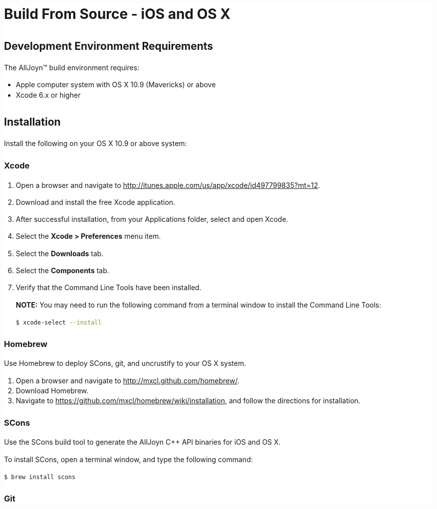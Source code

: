 # Build From Source - iOS and OS X

## Development Environment Requirements

The AllJoyn&trade; build environment requires:

* Apple computer system with OS X 10.9 (Mavericks) or above
* Xcode 6.x or higher

## Installation

Install the following on your OS X 10.9 or above system:

### Xcode

1. Open a browser and navigate to
http://itunes.apple.com/us/app/xcode/id497799835?mt=12.
2. Download and install the free Xcode application.
3. After successful installation, from your Applications folder, select and
open Xcode.
4. Select the **Xcode > Preferences** menu item.
5. Select the **Downloads** tab.
6. Select the **Components** tab.
7. Verify that the Command Line Tools have been installed.

   **NOTE:** You may need to run the following command from a
   terminal window to install the Command Line Tools:

   ```sh
   $ xcode-select --install
   ```

### Homebrew

Use Homebrew to deploy SCons, git, and uncrustify to your OS X system.

1. Open a browser and navigate to http://mxcl.github.com/homebrew/.
2. Download Homebrew.
3. Navigate to https://github.com/mxcl/homebrew/wiki/installation,
and follow the directions for installation.

### SCons

Use the SCons build tool to generate the AllJoyn C++ API binaries
for iOS and OS X.

To install SCons, open a terminal window, and type the following command:

```sh
$ brew install scons
```

### Git
